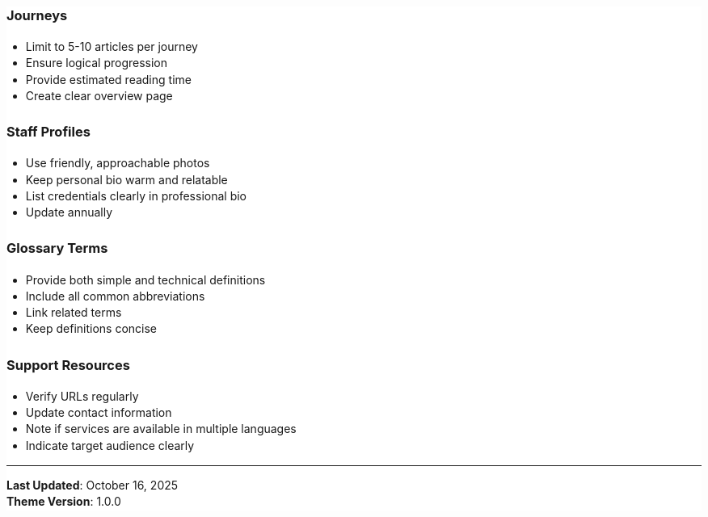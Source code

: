 ### Journeys
- Limit to 5-10 articles per journey
- Ensure logical progression
- Provide estimated reading time
- Create clear overview page

### Staff Profiles
- Use friendly, approachable photos
- Keep personal bio warm and relatable
- List credentials clearly in professional bio
- Update annually

### Glossary Terms
- Provide both simple and technical definitions
- Include all common abbreviations
- Link related terms
- Keep definitions concise

### Support Resources
- Verify URLs regularly
- Update contact information
- Note if services are available in multiple languages
- Indicate target audience clearly

---

**Last Updated**: October 16, 2025  
**Theme Version**: 1.0.0
